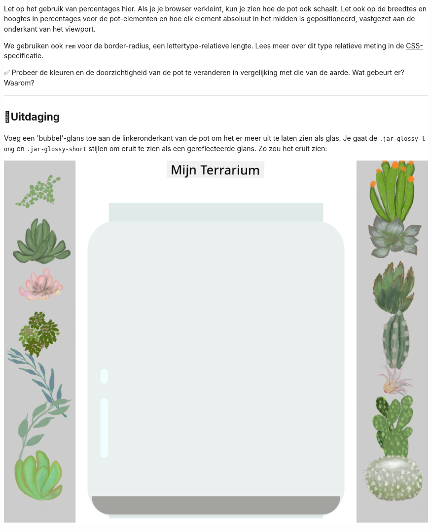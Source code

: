 Let op het gebruik van percentages hier. Als je je browser verkleint, kun je zien hoe de pot ook schaalt. Let ook op de breedtes en hoogtes in percentages voor de pot-elementen en hoe elk element absoluut in het midden is gepositioneerd, vastgezet aan de onderkant van het viewport.

We gebruiken ook `rem` voor de border-radius, een lettertype-relatieve lengte. Lees meer over dit type relatieve meting in de [CSS-specificatie](https://www.w3.org/TR/css-values-3/#font-relative-lengths).

✅ Probeer de kleuren en de doorzichtigheid van de pot te veranderen in vergelijking met die van de aarde. Wat gebeurt er? Waarom?

---

## 🚀Uitdaging

Voeg een 'bubbel'-glans toe aan de linkeronderkant van de pot om het er meer uit te laten zien als glas. Je gaat de `.jar-glossy-long` en `.jar-glossy-short` stijlen om eruit te zien als een gereflecteerde glans. Zo zou het eruit zien:

![afgewerkt terrarium](../../../../translated_images/terrarium-final.2f07047ffc597d0a06b06cab28a77801a10dd12fdb6c7fc630e9c40665491c53.nl.png)
